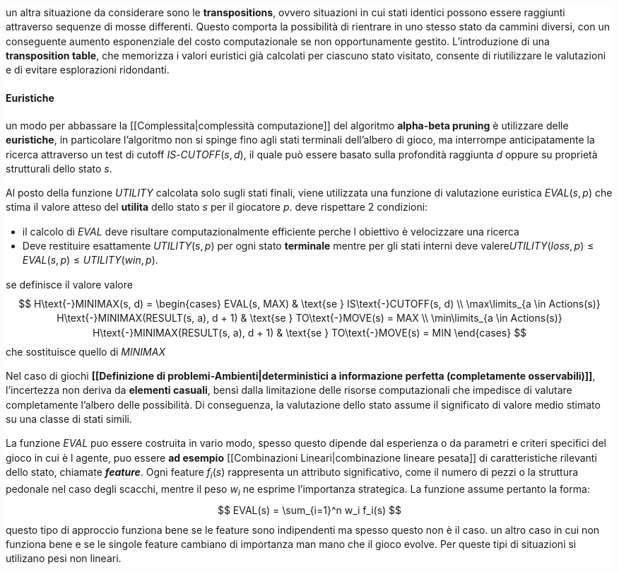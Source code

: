 un altra situazione da considerare sono le **transpositions**, ovvero situazioni in cui stati identici possono essere raggiunti attraverso sequenze di mosse differenti. Questo comporta la possibilità di rientrare in uno stesso stato da cammini diversi, con un conseguente aumento esponenziale del costo computazionale se non opportunamente gestito. L’introduzione di una **transposition table**, che memorizza i valori euristici già calcolati per ciascuno stato visitato, consente di riutilizzare le valutazioni e di evitare esplorazioni ridondanti.

#### Euristiche 
un modo per abbassare la [[Complessita|complessità computazione]] del algoritmo **alpha-beta pruning** è utilizzare delle **euristiche**, in particolare l’algoritmo non si spinge fino agli stati terminali dell’albero di gioco, ma interrompe anticipatamente la ricerca attraverso un test di cutoff $IS\text{-}CUTOFF(s, d)$, il quale può essere basato sulla profondità raggiunta $d$ oppure su proprietà strutturali dello stato $s$. 

Al posto della funzione $UTILITY$ calcolata solo sugli stati finali, viene utilizzata una funzione di valutazione euristica $EVAL(s, p)$ che stima il valore atteso del **utilita** dello stato $s$ per il giocatore $p$.
deve rispettare 2 condizioni: 
- il calcolo di $EVAL$ deve risultare computazionalmente efficiente perche l obiettivo è velocizzare una ricerca
- Deve restituire esattamente $UTILITY(s, p)$ per ogni stato **terminale** mentre per gli stati interni deve valere$UTILITY(loss, p) \leq EVAL(s, p) \leq UTILITY(win, p)$. 

se definisce il valore valore $$
H\text{-}MINIMAX(s, d) = 
\begin{cases}
EVAL(s, MAX) & \text{se } IS\text{-}CUTOFF(s, d) \\
\max\limits_{a \in Actions(s)} H\text{-}MINIMAX(RESULT(s, a), d + 1) & \text{se } TO\text{-}MOVE(s) = MAX \\
\min\limits_{a \in Actions(s)} H\text{-}MINIMAX(RESULT(s, a), d + 1) & \text{se } TO\text{-}MOVE(s) = MIN
\end{cases}
$$
che sostituisce quello di $MINIMAX$
 

Nel caso di giochi **[[Definizione di problemi-Ambienti|deterministici a informazione perfetta (completamente osservabili)]]**, l’incertezza non deriva da **elementi casuali**, bensì dalla limitazione delle risorse computazionali che impedisce di valutare completamente l’albero delle possibilità. 
Di conseguenza, la valutazione dello stato assume il significato di valore medio stimato su una classe di stati simili.  

La funzione $EVAL$ puo essere costruita in vario modo, spesso questo dipende dal esperienza o da parametri e criteri specifici del gioco in cui è l agente, puo essere **ad esempio** [[Combinazioni Lineari|combinazione lineare pesata]] di caratteristiche rilevanti dello stato, chiamate ***feature***. Ogni feature $f_i(s)$ rappresenta un attributo significativo, come il numero di pezzi o la struttura pedonale nel caso degli scacchi, mentre il peso $w_i$ ne esprime l’importanza strategica. La funzione assume pertanto la forma:$$
EVAL(s) = \sum_{i=1}^n w_i f_i(s)
$$questo tipo di approccio funziona bene se le feature sono indipendenti ma spesso questo non è il caso.  un altro caso in cui non funziona bene e se le singole feature cambiano di importanza man mano che il gioco evolve. Per queste tipi di situazioni si utilizano pesi non lineari.

